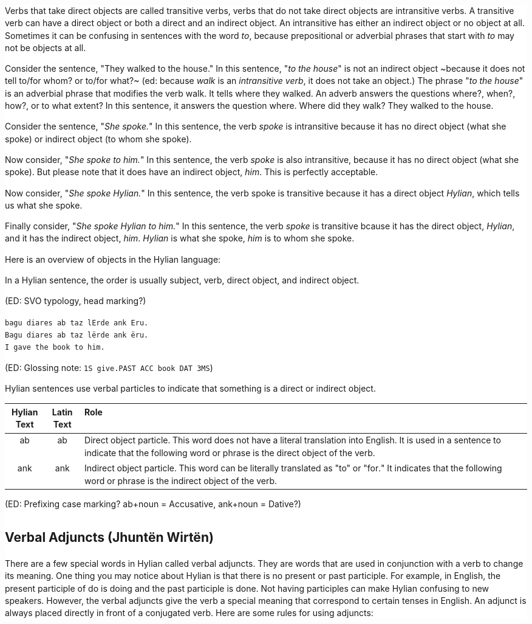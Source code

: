 Verbs that take direct objects are called transitive verbs, verbs that do not take direct objects are intransitive verbs. A transitive verb can have a direct object or both a direct and an indirect object. An intransitive has either an indirect object or no object at all. Sometimes it can be confusing in sentences with the word _to_, because prepositional or adverbial phrases that start with _to_ may not be objects at all.

Consider the sentence, "They walked to the house." In this sentence, "_to the house_" is not an indirect object ~because it does not tell to/for whom? or to/for what?~ (ed: because _walk_ is an _intransitive verb_, it does not take an object.) The phrase "_to the house_" is an adverbial phrase that modifies the verb walk. It tells where they walked. An adverb answers the questions where?, when?, how?, or to what extent? In this sentence, it answers the question where. Where did they walk? They walked to the house.

Consider the sentence, "_She spoke._" In this sentence, the verb _spoke_ is intransitive because it has no direct object (what she spoke) or indirect object (to whom she spoke).

Now consider, "_She spoke to him._" In this sentence, the verb _spoke_ is also intransitive, because it has no direct object (what she spoke). But please note that it does have an indirect object, _him_. This is perfectly acceptable.

Now consider, "_She spoke Hylian._" In this sentence, the verb spoke is transitive because it has a direct object _Hylian_, which tells us what she spoke.

Finally consider, "_She spoke Hylian to him._" In this sentence, the verb _spoke_ is transitive bcause it has the direct object, _Hylian_, and it has the indirect object, _him_. _Hylian_ is what she spoke, _him_ is to whom she spoke.

Here is an overview of objects in the Hylian language:

In a Hylian sentence, the order is usually subject, verb, direct object, and indirect object.

(ED: SVO typology, head marking?)

```
bagu diares ab taz lErde ank Eru.
Bagu diares ab taz lërde ank ëru.
I gave the book to him.
```

(ED: Glossing note: `1S give.PAST ACC book DAT 3MS`)

Hylian sentences use verbal particles to indicate that something is a direct or indirect object.

| Hylian Text | Latin Text | Role |
|:-:|:-:|:--|
| ab | ab | Direct object particle. This word does not have a literal translation into English. It is used in a sentence to indicate that the following word or phrase is the direct object of the verb. |
| ank | ank | Indirect object particle. This word can be literally translated as "to" or "for." It indicates that the following word or phrase is the indirect object of the verb. |

(ED: Prefixing case marking? ab+noun = Accusative, ank+noun = Dative?)

## Verbal Adjuncts (Jhuntën Wirtën)

There are a few special words in Hylian called verbal adjuncts. They are words that are used in conjunction with a verb to change its meaning. One thing you may notice about Hylian is that there is no present or past participle. For example, in English, the present participle of do is doing and the past participle is done. Not having participles can make Hylian confusing to new speakers. However, the verbal adjuncts give the verb a special meaning that correspond to certain tenses in English. An adjunct is always placed directly in front of a conjugated verb. Here are some rules for using adjuncts:
